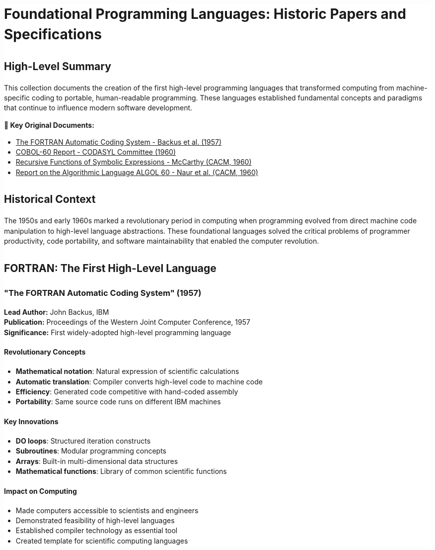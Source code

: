 # Foundational Programming Languages: Historic Papers and Specifications

## High-Level Summary

This collection documents the creation of the first high-level programming languages that transformed computing from machine-specific coding to portable, human-readable programming. These languages established fundamental concepts and paradigms that continue to influence modern software development.

**📄 Key Original Documents:**
- [The FORTRAN Automatic Coding System - Backus et al. (1957)](https://www.fortran.com/FortranForTheIBM704.pdf)
- [COBOL-60 Report - CODASYL Committee (1960)](https://archive.org/details/COBOL60Report)
- [Recursive Functions of Symbolic Expressions - McCarthy (CACM, 1960)](https://dl.acm.org/doi/10.1145/367177.367199)
- [Report on the Algorithmic Language ALGOL 60 - Naur et al. (CACM, 1960)](https://dl.acm.org/doi/10.1145/367236.367262)

## Historical Context

The 1950s and early 1960s marked a revolutionary period in computing when programming evolved from direct machine code manipulation to high-level language abstractions. These foundational languages solved the critical problems of programmer productivity, code portability, and software maintainability that enabled the computer revolution.

## FORTRAN: The First High-Level Language

### "The FORTRAN Automatic Coding System" (1957)
**Lead Author:** John Backus, IBM  
**Publication:** Proceedings of the Western Joint Computer Conference, 1957  
**Significance:** First widely-adopted high-level programming language  

#### Revolutionary Concepts
- **Mathematical notation**: Natural expression of scientific calculations
- **Automatic translation**: Compiler converts high-level code to machine code
- **Efficiency**: Generated code competitive with hand-coded assembly
- **Portability**: Same source code runs on different IBM machines

#### Key Innovations
- **DO loops**: Structured iteration constructs
- **Subroutines**: Modular programming concepts
- **Arrays**: Built-in multi-dimensional data structures
- **Mathematical functions**: Library of common scientific functions

#### Impact on Computing
- Made computers accessible to scientists and engineers
- Demonstrated feasibility of high-level languages
- Established compiler technology as essential tool
- Created template for scientific computing languages
